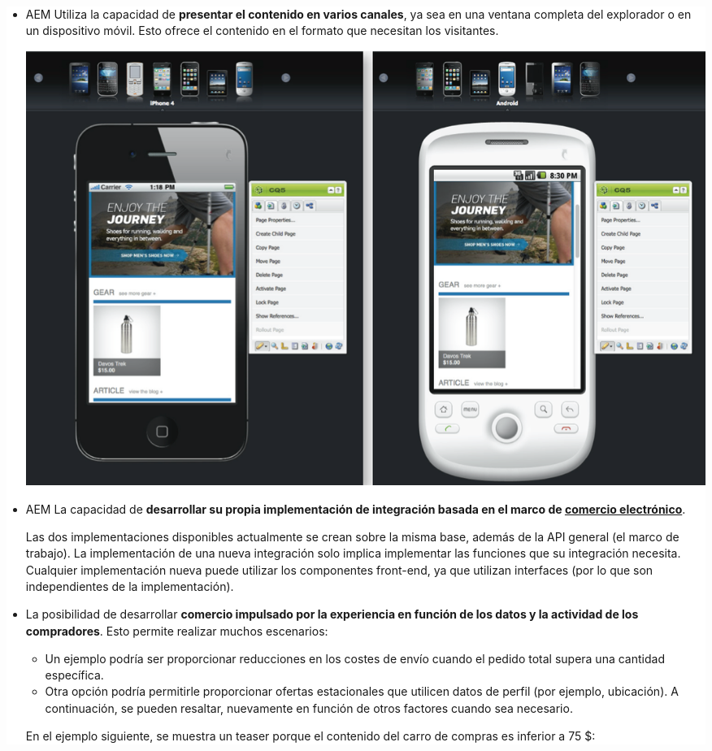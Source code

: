 * AEM Utiliza la capacidad de **presentar el contenido en varios canales**, ya sea en una ventana completa del explorador o en un dispositivo móvil. Esto ofrece el contenido en el formato que necesitan los visitantes.

  ![ejemplo de vista móvil](/help/sites-administering/assets/chlimage_1-132.png)

* AEM La capacidad de **desarrollar su propia implementación de integración basada en el marco de [comercio electrónico](#the-framework)**.

  Las dos implementaciones disponibles actualmente se crean sobre la misma base, además de la API general (el marco de trabajo). La implementación de una nueva integración solo implica implementar las funciones que su integración necesita. Cualquier implementación nueva puede utilizar los componentes front-end, ya que utilizan interfaces (por lo que son independientes de la implementación).

* La posibilidad de desarrollar **comercio impulsado por la experiencia en función de los datos y la actividad de los compradores**. Esto permite realizar muchos escenarios:

   * Un ejemplo podría ser proporcionar reducciones en los costes de envío cuando el pedido total supera una cantidad específica.
   * Otra opción podría permitirle proporcionar ofertas estacionales que utilicen datos de perfil (por ejemplo, ubicación). A continuación, se pueden resaltar, nuevamente en función de otros factores cuando sea necesario.

  En el ejemplo siguiente, se muestra un teaser porque el contenido del carro de compras es inferior a 75 $:
